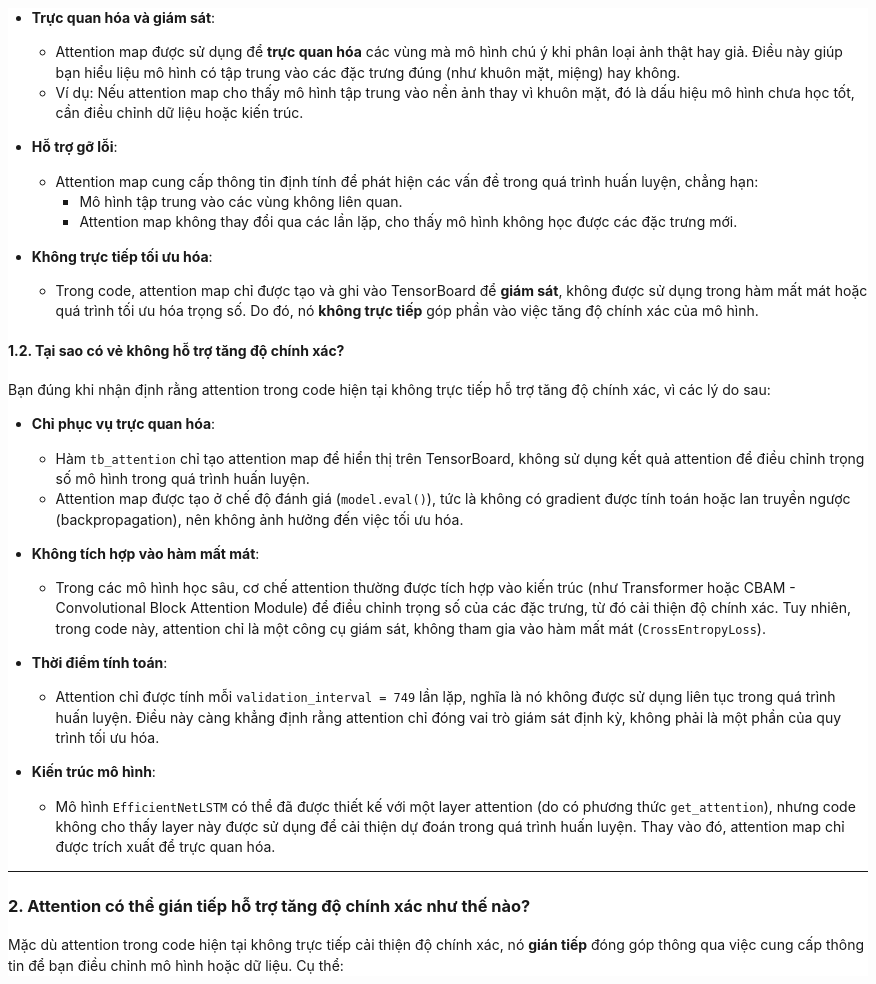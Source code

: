 -   **Trực quan hóa và giám sát**:

    -   Attention map được sử dụng để **trực quan hóa** các vùng mà mô hình chú ý khi phân loại ảnh thật hay giả. Điều này giúp bạn hiểu liệu mô hình có tập trung vào các đặc trưng đúng (như khuôn mặt, miệng) hay không.
    -   Ví dụ: Nếu attention map cho thấy mô hình tập trung vào nền ảnh thay vì khuôn mặt, đó là dấu hiệu mô hình chưa học tốt, cần điều chỉnh dữ liệu hoặc kiến trúc.

-   **Hỗ trợ gỡ lỗi**:

    -   Attention map cung cấp thông tin định tính để phát hiện các vấn đề trong quá trình huấn luyện, chẳng hạn:
        -   Mô hình tập trung vào các vùng không liên quan.
        -   Attention map không thay đổi qua các lần lặp, cho thấy mô hình không học được các đặc trưng mới.

-   **Không trực tiếp tối ưu hóa**:
    -   Trong code, attention map chỉ được tạo và ghi vào TensorBoard để **giám sát**, không được sử dụng trong hàm mất mát hoặc quá trình tối ưu hóa trọng số. Do đó, nó **không trực tiếp** góp phần vào việc tăng độ chính xác của mô hình.

#### **1.2. Tại sao có vẻ không hỗ trợ tăng độ chính xác?**

Bạn đúng khi nhận định rằng attention trong code hiện tại không trực tiếp hỗ trợ tăng độ chính xác, vì các lý do sau:

-   **Chỉ phục vụ trực quan hóa**:

    -   Hàm `tb_attention` chỉ tạo attention map để hiển thị trên TensorBoard, không sử dụng kết quả attention để điều chỉnh trọng số mô hình trong quá trình huấn luyện.
    -   Attention map được tạo ở chế độ đánh giá (`model.eval()`), tức là không có gradient được tính toán hoặc lan truyền ngược (backpropagation), nên không ảnh hưởng đến việc tối ưu hóa.

-   **Không tích hợp vào hàm mất mát**:

    -   Trong các mô hình học sâu, cơ chế attention thường được tích hợp vào kiến trúc (như Transformer hoặc CBAM - Convolutional Block Attention Module) để điều chỉnh trọng số của các đặc trưng, từ đó cải thiện độ chính xác. Tuy nhiên, trong code này, attention chỉ là một công cụ giám sát, không tham gia vào hàm mất mát (`CrossEntropyLoss`).

-   **Thời điểm tính toán**:

    -   Attention chỉ được tính mỗi `validation_interval = 749` lần lặp, nghĩa là nó không được sử dụng liên tục trong quá trình huấn luyện. Điều này càng khẳng định rằng attention chỉ đóng vai trò giám sát định kỳ, không phải là một phần của quy trình tối ưu hóa.

-   **Kiến trúc mô hình**:
    -   Mô hình `EfficientNetLSTM` có thể đã được thiết kế với một layer attention (do có phương thức `get_attention`), nhưng code không cho thấy layer này được sử dụng để cải thiện dự đoán trong quá trình huấn luyện. Thay vào đó, attention map chỉ được trích xuất để trực quan hóa.

---

### **2. Attention có thể gián tiếp hỗ trợ tăng độ chính xác như thế nào?**

Mặc dù attention trong code hiện tại không trực tiếp cải thiện độ chính xác, nó **gián tiếp** đóng góp thông qua việc cung cấp thông tin để bạn điều chỉnh mô hình hoặc dữ liệu. Cụ thể:
